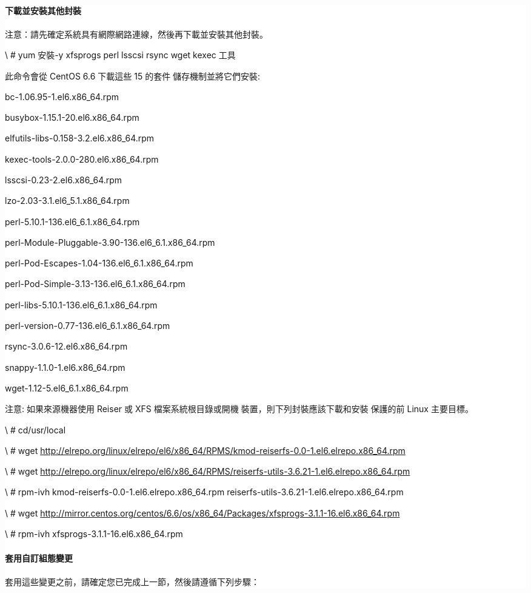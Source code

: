 #### 下載並安裝其他封裝

注意：請先確定系統具有網際網路連線，然後再下載並安裝其他封裝。

\ # yum 安裝-y xfsprogs perl lsscsi rsync wget kexec 工具

此命令會從 CentOS 6.6 下載這些 15 的套件
儲存機制並將它們安裝:

bc-1.06.95-1.el6.x86\_64.rpm

busybox-1.15.1-20.el6.x86\_64.rpm

elfutils-libs-0.158-3.2.el6.x86\_64.rpm

kexec-tools-2.0.0-280.el6.x86\_64.rpm

lsscsi-0.23-2.el6.x86\_64.rpm

lzo-2.03-3.1.el6\_5.1.x86\_64.rpm

perl-5.10.1-136.el6\_6.1.x86\_64.rpm

perl-Module-Pluggable-3.90-136.el6\_6.1.x86\_64.rpm

perl-Pod-Escapes-1.04-136.el6\_6.1.x86\_64.rpm

perl-Pod-Simple-3.13-136.el6\_6.1.x86\_64.rpm

perl-libs-5.10.1-136.el6\_6.1.x86\_64.rpm

perl-version-0.77-136.el6\_6.1.x86\_64.rpm

rsync-3.0.6-12.el6.x86\_64.rpm

snappy-1.1.0-1.el6.x86\_64.rpm

wget-1.12-5.el6\_6.1.x86\_64.rpm

注意: 如果來源機器使用 Reiser 或 XFS 檔案系統根目錄或開機
裝置，則下列封裝應該下載和安裝
保護的前 Linux 主要目標。

\ # cd/usr/local

\ # wget
<http://elrepo.org/linux/elrepo/el6/x86_64/RPMS/kmod-reiserfs-0.0-1.el6.elrepo.x86_64.rpm>

\ # wget
<http://elrepo.org/linux/elrepo/el6/x86_64/RPMS/reiserfs-utils-3.6.21-1.el6.elrepo.x86_64.rpm>

\ # rpm-ivh kmod-reiserfs-0.0-1.el6.elrepo.x86\_64.rpm
reiserfs-utils-3.6.21-1.el6.elrepo.x86\_64.rpm

\ # wget
<http://mirror.centos.org/centos/6.6/os/x86_64/Packages/xfsprogs-3.1.1-16.el6.x86_64.rpm>

\ # rpm-ivh xfsprogs-3.1.1-16.el6.x86\_64.rpm

#### 套用自訂組態變更

套用這些變更之前，請確定您已完成上一節，然後請遵循下列步驟：
